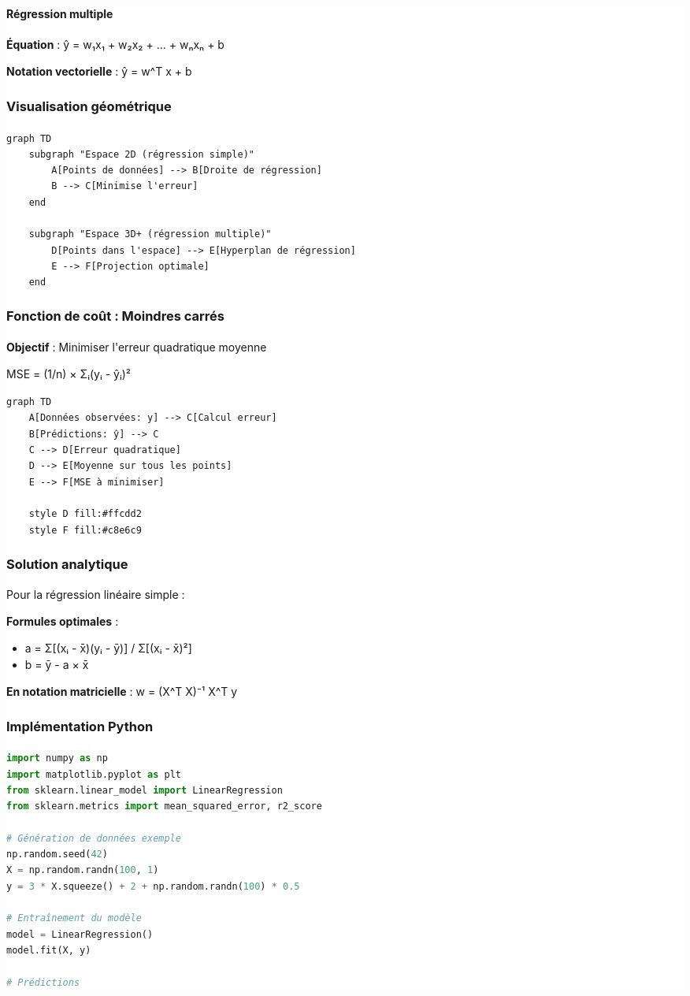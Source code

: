#### Régression multiple
**Équation** : ŷ = w₁x₁ + w₂x₂ + ... + wₙxₙ + b

**Notation vectorielle** : ŷ = w^T x + b

### Visualisation géométrique

```mermaid
graph TD
    subgraph "Espace 2D (régression simple)"
        A[Points de données] --> B[Droite de régression]
        B --> C[Minimise l'erreur]
    end
    
    subgraph "Espace 3D+ (régression multiple)"
        D[Points dans l'espace] --> E[Hyperplan de régression]
        E --> F[Projection optimale]
    end
```

### Fonction de coût : Moindres carrés

**Objectif** : Minimiser l'erreur quadratique moyenne

MSE = (1/n) × Σᵢ(yᵢ - ŷᵢ)²

```mermaid
graph TD
    A[Données observées: y] --> C[Calcul erreur]
    B[Prédictions: ŷ] --> C
    C --> D[Erreur quadratique]
    D --> E[Moyenne sur tous les points]
    E --> F[MSE à minimiser]
    
    style D fill:#ffcdd2
    style F fill:#c8e6c9
```

### Solution analytique

Pour la régression linéaire simple :

**Formules optimales** :
- a = Σ[(xᵢ - x̄)(yᵢ - ȳ)] / Σ[(xᵢ - x̄)²]
- b = ȳ - a × x̄

**En notation matricielle** :
w = (X^T X)⁻¹ X^T y

### Implémentation Python

```python
import numpy as np
import matplotlib.pyplot as plt
from sklearn.linear_model import LinearRegression
from sklearn.metrics import mean_squared_error, r2_score

# Génération de données exemple
np.random.seed(42)
X = np.random.randn(100, 1)
y = 3 * X.squeeze() + 2 + np.random.randn(100) * 0.5

# Entraînement du modèle
model = LinearRegression()
model.fit(X, y)

# Prédictions
```